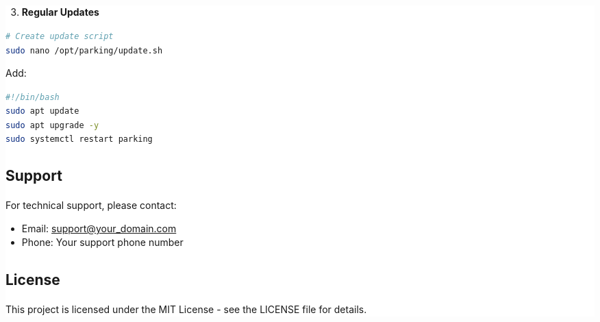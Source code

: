 3. **Regular Updates**
```bash
# Create update script
sudo nano /opt/parking/update.sh
```

Add:
```bash
#!/bin/bash
sudo apt update
sudo apt upgrade -y
sudo systemctl restart parking
```

## Support

For technical support, please contact:
- Email: support@your_domain.com
- Phone: Your support phone number

## License

This project is licensed under the MIT License - see the LICENSE file for details. 